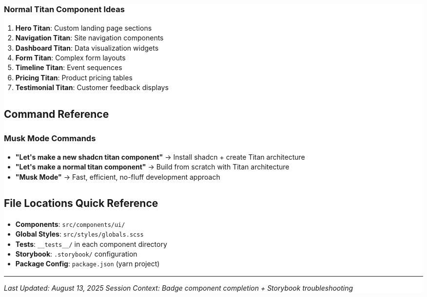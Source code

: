### Normal Titan Component Ideas

1. **Hero Titan**: Custom landing page sections
2. **Navigation Titan**: Site navigation components
3. **Dashboard Titan**: Data visualization widgets
4. **Form Titan**: Complex form layouts
5. **Timeline Titan**: Event sequences
6. **Pricing Titan**: Product pricing tables
7. **Testimonial Titan**: Customer feedback displays

## Command Reference

### Musk Mode Commands

- **"Let's make a new shadcn titan component"** → Install shadcn + create Titan architecture
- **"Let's make a normal titan component"** → Build from scratch with Titan architecture
- **"Musk Mode"** → Fast, efficient, no-fluff development approach

## File Locations Quick Reference

- **Components**: `src/components/ui/`
- **Global Styles**: `src/styles/globals.scss`
- **Tests**: `__tests__/` in each component directory
- **Storybook**: `.storybook/` configuration
- **Package Config**: `package.json` (yarn project)

---

_Last Updated: August 13, 2025_
_Session Context: Badge component completion + Storybook troubleshooting_

